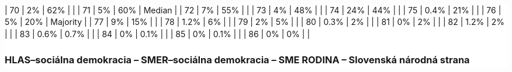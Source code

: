 | 70 | 2% | 62% |  |
| 71 | 5% | 60% | Median |
| 72 | 7% | 55% |  |
| 73 | 4% | 48% |  |
| 74 | 24% | 44% |  |
| 75 | 0.4% | 21% |  |
| 76 | 5% | 20% | Majority |
| 77 | 9% | 15% |  |
| 78 | 1.2% | 6% |  |
| 79 | 2% | 5% |  |
| 80 | 0.3% | 2% |  |
| 81 | 0% | 2% |  |
| 82 | 1.2% | 2% |  |
| 83 | 0.6% | 0.7% |  |
| 84 | 0% | 0.1% |  |
| 85 | 0% | 0.1% |  |
| 86 | 0% | 0% |  |

### HLAS–sociálna demokracia – SMER–sociálna demokracia – SME RODINA – Slovenská národná strana
